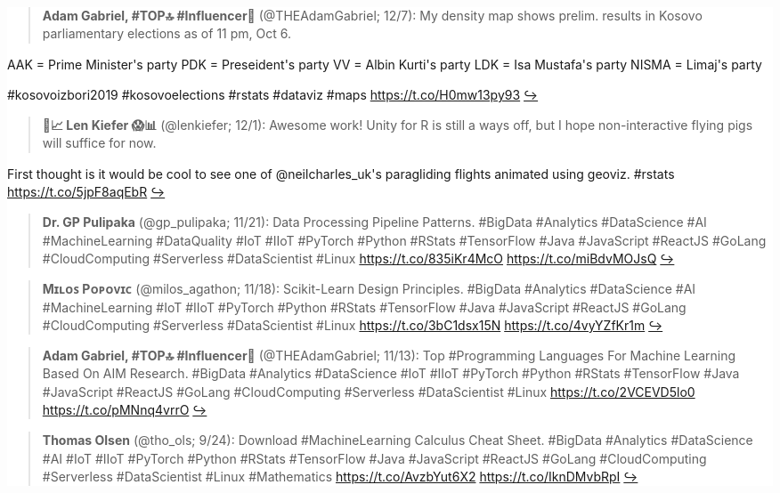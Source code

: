 


> **Adam Gabriel, #TOP🔝 #Influencer📡** (@THEAdamGabriel; 12/7): My density map shows prelim. results in Kosovo parliamentary elections as of 11 pm, Oct 6.
>
AAK = Prime Minister's party
PDK = Preseident's party
VV = Albin Kurti's party
LDK = Isa Mustafa's party
NISMA = Limaj's party
>
#kosovoizbori2019 #kosovoelections 
#rstats #dataviz #maps https://t.co/H0mw13py93  [&#8618;](https://twitter.com/dataandme/status/1180966065813241857)




> **👻📈 Len Kiefer 😱📊** (@lenkiefer; 12/1): Awesome work! Unity for R is still a ways off, but I hope non-interactive flying pigs will suffice for now.
>
First thought is it would be cool to see one of @neilcharles_uk's paragliding flights animated using geoviz. #rstats https://t.co/5jpF8aqEbR  [&#8618;](https://twitter.com/dataandme/status/1180961698569687040)




> **Dr. GP Pulipaka** (@gp_pulipaka; 11/21): Data Processing Pipeline Patterns.  #BigData #Analytics #DataScience #AI #MachineLearning #DataQuality #IoT #IIoT #PyTorch #Python #RStats #TensorFlow #Java #JavaScript #ReactJS #GoLang #CloudComputing #Serverless #DataScientist #Linux 
https://t.co/835iKr4McO https://t.co/miBdvMOJsQ  [&#8618;](https://twitter.com/dataandme/status/1180939575734046720)




> **Mɪʟᴏꜱ Pᴏᴘᴏᴠɪᴄ** (@milos_agathon; 11/18): Scikit-Learn Design Principles. #BigData #Analytics #DataScience #AI #MachineLearning #IoT #IIoT #PyTorch #Python #RStats #TensorFlow #Java #JavaScript #ReactJS #GoLang #CloudComputing #Serverless #DataScientist #Linux 
https://t.co/3bC1dsx15N https://t.co/4vyYZfKr1m  [&#8618;](https://twitter.com/dataandme/status/1180920996213088256)




> **Adam Gabriel, #TOP🔝 #Influencer📡** (@THEAdamGabriel; 11/13): Top #Programming Languages For Machine Learning Based On AIM Research. #BigData #Analytics #DataScience #IoT #IIoT #PyTorch #Python #RStats #TensorFlow #Java #JavaScript #ReactJS #GoLang #CloudComputing #Serverless #DataScientist #Linux 
https://t.co/2VCEVD5lo0 https://t.co/pMNnq4vrrO  [&#8618;](https://twitter.com/dataandme/status/1180927241863065600)




> **Thomas Olsen** (@tho_ols; 9/24): Download #MachineLearning Calculus Cheat Sheet. #BigData #Analytics #DataScience #AI #IoT #IIoT #PyTorch #Python #RStats #TensorFlow #Java #JavaScript #ReactJS #GoLang #CloudComputing #Serverless #DataScientist #Linux #Mathematics 
https://t.co/AvzbYut6X2 https://t.co/IknDMvbRpI  [&#8618;](https://twitter.com/dataandme/status/1180922227820089344)
